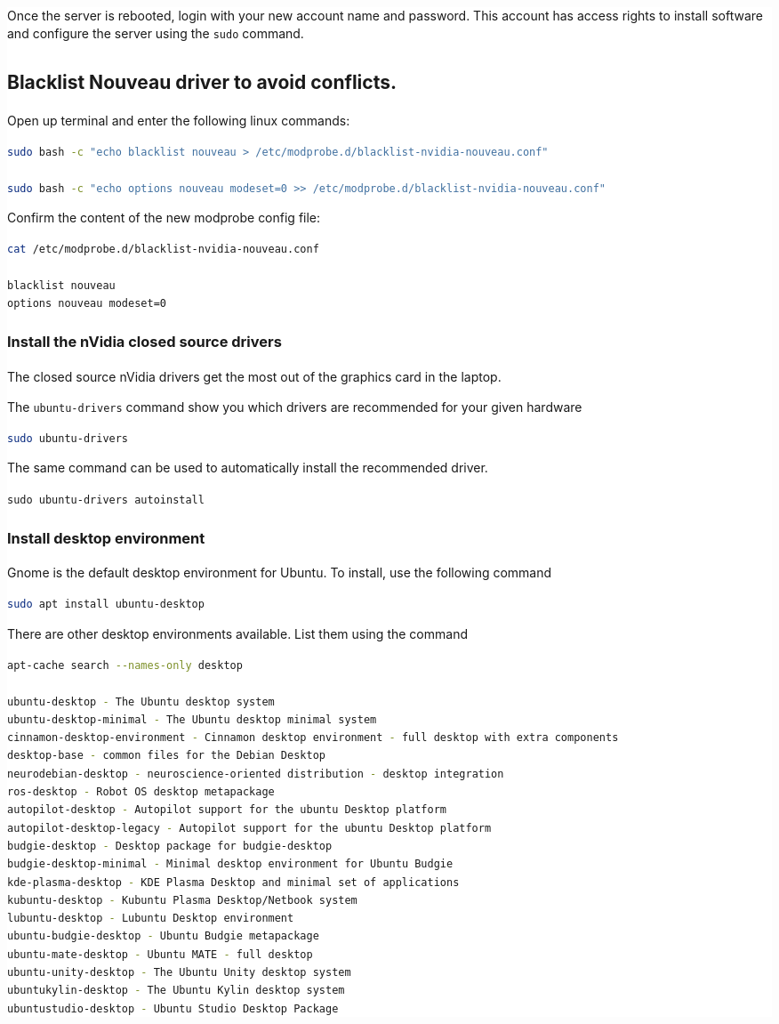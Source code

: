 Once the server is rebooted, login with your new account name and password.  This account has access rights to install software and configure the server using the `sudo` command.


## Blacklist Nouveau driver to avoid conflicts.

Open up terminal and enter the following linux commands:

```bash
sudo bash -c "echo blacklist nouveau > /etc/modprobe.d/blacklist-nvidia-nouveau.conf"

sudo bash -c "echo options nouveau modeset=0 >> /etc/modprobe.d/blacklist-nvidia-nouveau.conf"
```

Confirm the content of the new modprobe config file:

```bash
cat /etc/modprobe.d/blacklist-nvidia-nouveau.conf

blacklist nouveau
options nouveau modeset=0
```

### Install the nVidia closed source drivers

The closed source nVidia drivers get the most out of the graphics card in the laptop.

The `ubuntu-drivers` command show you which drivers are recommended for your given hardware

```bash
sudo ubuntu-drivers
```

The same command can be used to automatically install the recommended driver.

```sudo
sudo ubuntu-drivers autoinstall
```

### Install desktop environment

Gnome is the default desktop environment for Ubuntu.  To install, use the following command

```bash
sudo apt install ubuntu-desktop
```


There are other desktop environments available.  List them using the command


```bash
apt-cache search --names-only desktop

ubuntu-desktop - The Ubuntu desktop system
ubuntu-desktop-minimal - The Ubuntu desktop minimal system
cinnamon-desktop-environment - Cinnamon desktop environment - full desktop with extra components
desktop-base - common files for the Debian Desktop
neurodebian-desktop - neuroscience-oriented distribution - desktop integration
ros-desktop - Robot OS desktop metapackage
autopilot-desktop - Autopilot support for the ubuntu Desktop platform
autopilot-desktop-legacy - Autopilot support for the ubuntu Desktop platform
budgie-desktop - Desktop package for budgie-desktop
budgie-desktop-minimal - Minimal desktop environment for Ubuntu Budgie
kde-plasma-desktop - KDE Plasma Desktop and minimal set of applications
kubuntu-desktop - Kubuntu Plasma Desktop/Netbook system
lubuntu-desktop - Lubuntu Desktop environment
ubuntu-budgie-desktop - Ubuntu Budgie metapackage
ubuntu-mate-desktop - Ubuntu MATE - full desktop
ubuntu-unity-desktop - The Ubuntu Unity desktop system
ubuntukylin-desktop - The Ubuntu Kylin desktop system
ubuntustudio-desktop - Ubuntu Studio Desktop Package
```